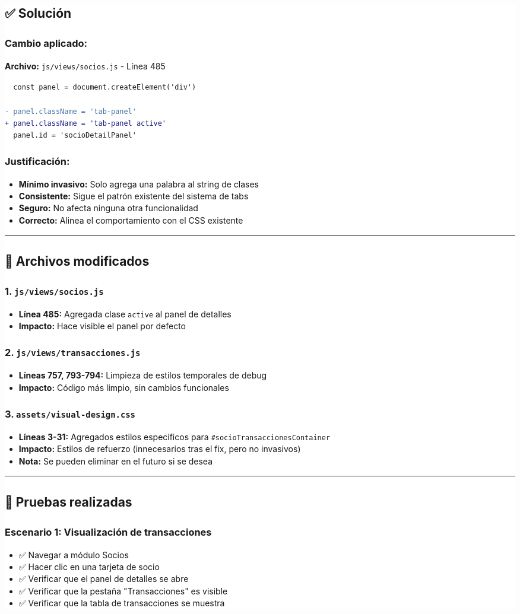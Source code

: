 
## ✅ Solución

### Cambio aplicado:

**Archivo:** `js/views/socios.js` - Línea 485

```diff
  const panel = document.createElement('div')

- panel.className = 'tab-panel'
+ panel.className = 'tab-panel active'
  panel.id = 'socioDetailPanel'
```

### Justificación:

- **Mínimo invasivo:** Solo agrega una palabra al string de clases
- **Consistente:** Sigue el patrón existente del sistema de tabs
- **Seguro:** No afecta ninguna otra funcionalidad
- **Correcto:** Alinea el comportamiento con el CSS existente

---

## 📝 Archivos modificados

### 1. `js/views/socios.js`
- **Línea 485:** Agregada clase `active` al panel de detalles
- **Impacto:** Hace visible el panel por defecto

### 2. `js/views/transacciones.js`
- **Líneas 757, 793-794:** Limpieza de estilos temporales de debug
- **Impacto:** Código más limpio, sin cambios funcionales

### 3. `assets/visual-design.css`
- **Líneas 3-31:** Agregados estilos específicos para `#socioTransaccionesContainer`
- **Impacto:** Estilos de refuerzo (innecesarios tras el fix, pero no invasivos)
- **Nota:** Se pueden eliminar en el futuro si se desea

---

## 🧪 Pruebas realizadas

### Escenario 1: Visualización de transacciones
- ✅ Navegar a módulo Socios
- ✅ Hacer clic en una tarjeta de socio
- ✅ Verificar que el panel de detalles se abre
- ✅ Verificar que la pestaña "Transacciones" es visible
- ✅ Verificar que la tabla de transacciones se muestra
